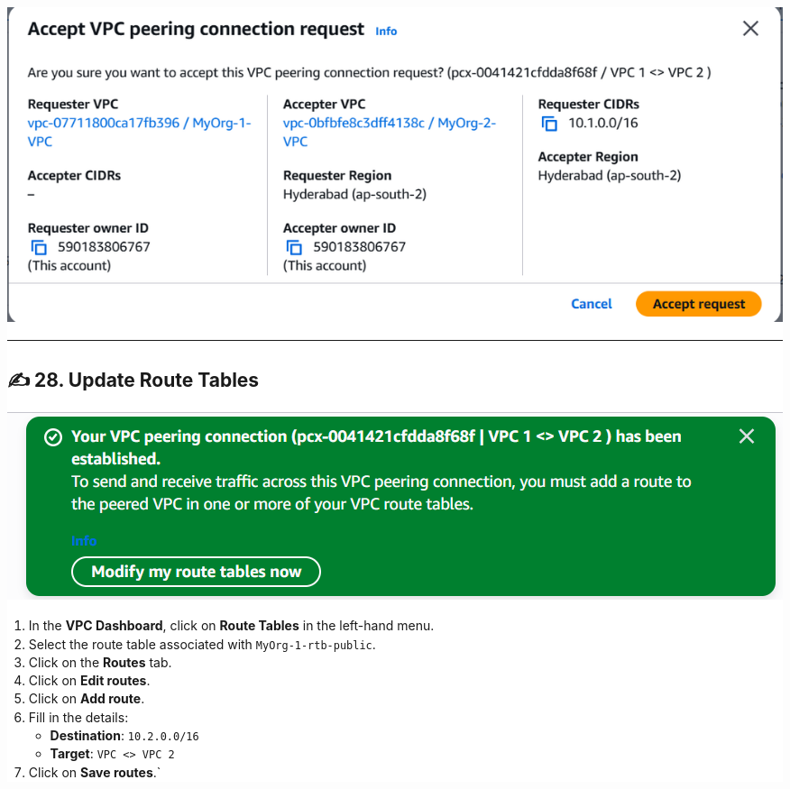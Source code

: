 ![Accept Request](https://github.com/guntupallivasudeva/AWS_Beginner_level_projects/blob/main/AWS%20Cloud%20Networking%20Series/6.%20VPC%20Peering%20Connection/Images/13.%20Accepting%20the%20request.png?raw=true)

---
## ✍️ 28. Update Route Tables

![Modify Route Tables](https://github.com/guntupallivasudeva/AWS_Beginner_level_projects/blob/main/AWS%20Cloud%20Networking%20Series/6.%20VPC%20Peering%20Connection/Images/14.%20Modify%20the%20Routetable.png?raw=true)

1. In the **VPC Dashboard**, click on **Route Tables** in the left-hand menu.
2. Select the route table associated with `MyOrg-1-rtb-public`.
3. Click on the **Routes** tab.
4. Click on **Edit routes**.
5. Click on **Add route**.
6. Fill in the details:
    - **Destination**: `10.2.0.0/16`
    - **Target**: `VPC <> VPC 2`
7. Click on **Save routes**.`

